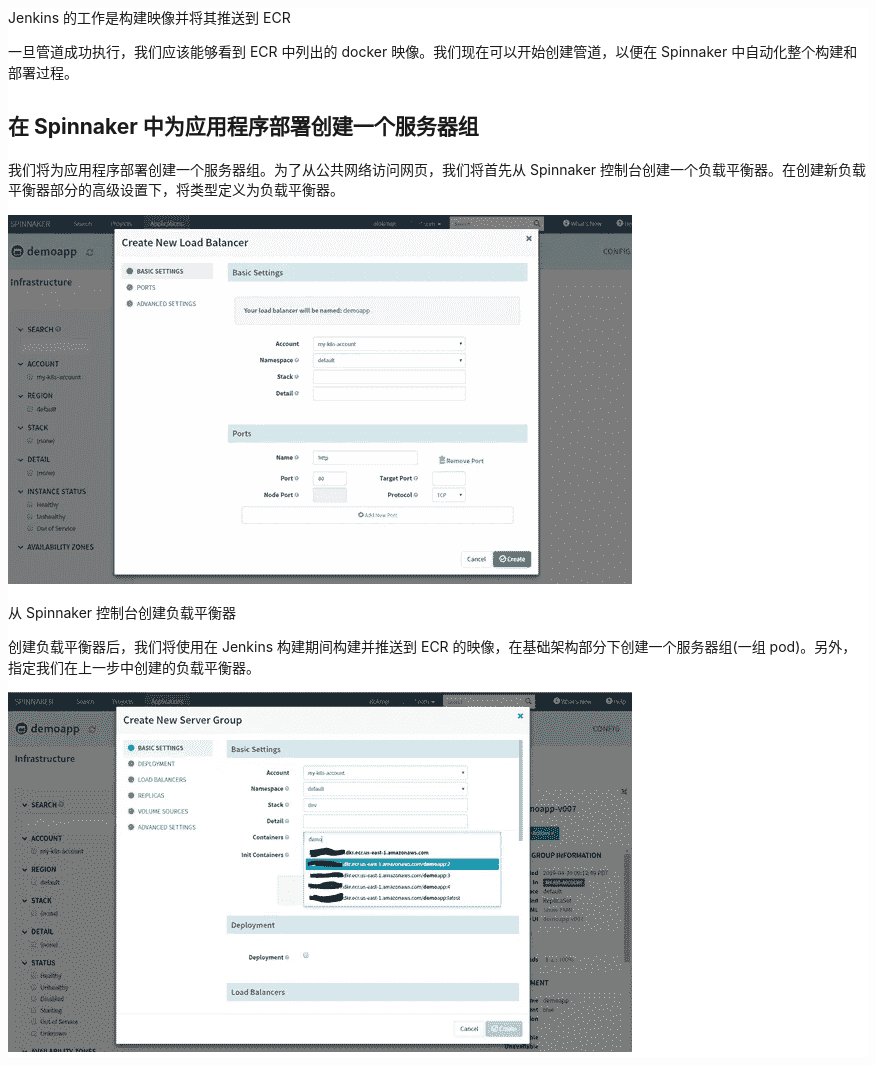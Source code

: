 Jenkins 的工作是构建映像并将其推送到 ECR

一旦管道成功执行，我们应该能够看到 ECR 中列出的 docker 映像。我们现在可以开始创建管道，以便在 Spinnaker 中自动化整个构建和部署过程。

## 在 Spinnaker 中为应用程序部署创建一个服务器组

我们将为应用程序部署创建一个服务器组。为了从公共网络访问网页，我们将首先从 Spinnaker 控制台创建一个负载平衡器。在创建新负载平衡器部分的高级设置下，将类型定义为负载平衡器。

![](img/5c1b2c49e767411dbf70a0a4f839b7c2.png)

从 Spinnaker 控制台创建负载平衡器

创建负载平衡器后，我们将使用在 Jenkins 构建期间构建并推送到 ECR 的映像，在基础架构部分下创建一个服务器组(一组 pod)。另外，指定我们在上一步中创建的负载平衡器。

![](img/3aaefe8697f8588ed34d2faa4da6cb4b.png)
